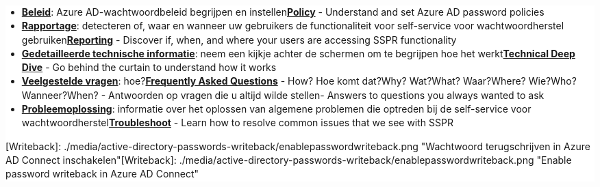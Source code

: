 * <span data-ttu-id="1e27c-244">[**Beleid**](active-directory-passwords-policy.md): Azure AD-wachtwoordbeleid begrijpen en instellen</span><span class="sxs-lookup"><span data-stu-id="1e27c-244">[**Policy**](active-directory-passwords-policy.md) - Understand and set Azure AD password policies</span></span>
* <span data-ttu-id="1e27c-245">[**Rapportage**](active-directory-passwords-reporting.md): detecteren of, waar en wanneer uw gebruikers de functionaliteit voor self-service voor wachtwoordherstel gebruiken</span><span class="sxs-lookup"><span data-stu-id="1e27c-245">[**Reporting**](active-directory-passwords-reporting.md) - Discover if, when, and where your users are accessing SSPR functionality</span></span>
* <span data-ttu-id="1e27c-246">[**Gedetailleerde technische informatie**](active-directory-passwords-how-it-works.md): neem een kijkje achter de schermen om te begrijpen hoe het werkt</span><span class="sxs-lookup"><span data-stu-id="1e27c-246">[**Technical Deep Dive**](active-directory-passwords-how-it-works.md) - Go behind the curtain to understand how it works</span></span>
* <span data-ttu-id="1e27c-247">[**Veelgestelde vragen**](active-directory-passwords-faq.md): hoe?</span><span class="sxs-lookup"><span data-stu-id="1e27c-247">[**Frequently Asked Questions**](active-directory-passwords-faq.md) - How?</span></span> <span data-ttu-id="1e27c-248">Hoe komt dat?</span><span class="sxs-lookup"><span data-stu-id="1e27c-248">Why?</span></span> <span data-ttu-id="1e27c-249">Wat?</span><span class="sxs-lookup"><span data-stu-id="1e27c-249">What?</span></span> <span data-ttu-id="1e27c-250">Waar?</span><span class="sxs-lookup"><span data-stu-id="1e27c-250">Where?</span></span> <span data-ttu-id="1e27c-251">Wie?</span><span class="sxs-lookup"><span data-stu-id="1e27c-251">Who?</span></span> <span data-ttu-id="1e27c-252">Wanneer?</span><span class="sxs-lookup"><span data-stu-id="1e27c-252">When?</span></span> <span data-ttu-id="1e27c-253">- Antwoorden op vragen die u altijd wilde stellen</span><span class="sxs-lookup"><span data-stu-id="1e27c-253">- Answers to questions you always wanted to ask</span></span>
* <span data-ttu-id="1e27c-254">[**Probleemoplossing**](active-directory-passwords-troubleshoot.md): informatie over het oplossen van algemene problemen die optreden bij de self-service voor wachtwoordherstel</span><span class="sxs-lookup"><span data-stu-id="1e27c-254">[**Troubleshoot**](active-directory-passwords-troubleshoot.md) - Learn how to resolve common issues that we see with SSPR</span></span>

<span data-ttu-id="1e27c-255">[Writeback]: ./media/active-directory-passwords-writeback/enablepasswordwriteback.png "Wachtwoord terugschrijven in Azure AD Connect inschakelen"</span><span class="sxs-lookup"><span data-stu-id="1e27c-255">[Writeback]: ./media/active-directory-passwords-writeback/enablepasswordwriteback.png "Enable password writeback in Azure AD Connect"</span></span>
